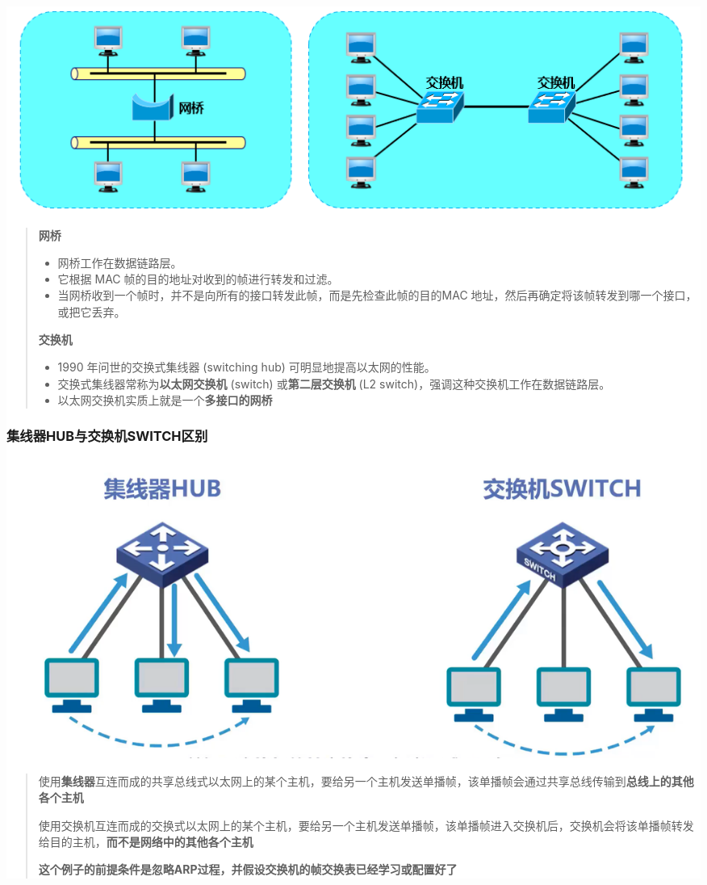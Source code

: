 ![image-20201015150620067](%E8%AE%A1%E7%AE%97%E6%9C%BA%E7%BD%91%E7%BB%9C%E7%AC%AC3%E7%AB%A0%EF%BC%88%E6%95%B0%E6%8D%AE%E9%93%BE%E8%B7%AF%E5%B1%82%EF%BC%89.assets/image-20201015150620067.png)

> **网桥**
>
> * 网桥工作在数据链路层。
> * 它根据 MAC 帧的目的地址对收到的帧进行转发和过滤。
> * 当网桥收到一个帧时，并不是向所有的接口转发此帧，而是先检查此帧的目的MAC 地址，然后再确定将该帧转发到哪一个接口，或把它丢弃。 
>
> **交换机**
>
> * 1990 年问世的交换式集线器 (switching hub) 可明显地提高以太网的性能。
> * 交换式集线器常称为**以太网交换机** (switch) 或**第二层交换机** (L2 switch)，强调这种交换机工作在数据链路层。
> * 以太网交换机实质上就是一个**多接口的网桥**



### **集线器HUB与交换机SWITCH区别**

![image-20201015152232158](%E8%AE%A1%E7%AE%97%E6%9C%BA%E7%BD%91%E7%BB%9C%E7%AC%AC3%E7%AB%A0%EF%BC%88%E6%95%B0%E6%8D%AE%E9%93%BE%E8%B7%AF%E5%B1%82%EF%BC%89.assets/image-20201015152232158.png)

> 使用**集线器**互连而成的共享总线式以太网上的某个主机，要给另一个主机发送单播帧，该单播帧会通过共享总线传输到**总线上的其他各个主机**
>
> 使用交换机互连而成的交换式以太网上的某个主机，要给另一个主机发送单播帧，该单播帧进入交换机后，交换机会将该单播帧转发给目的主机，**而不是网络中的其他各个主机**
>
> **这个例子的前提条件是忽略ARP过程，并假设交换机的帧交换表已经学习或配置好了**
